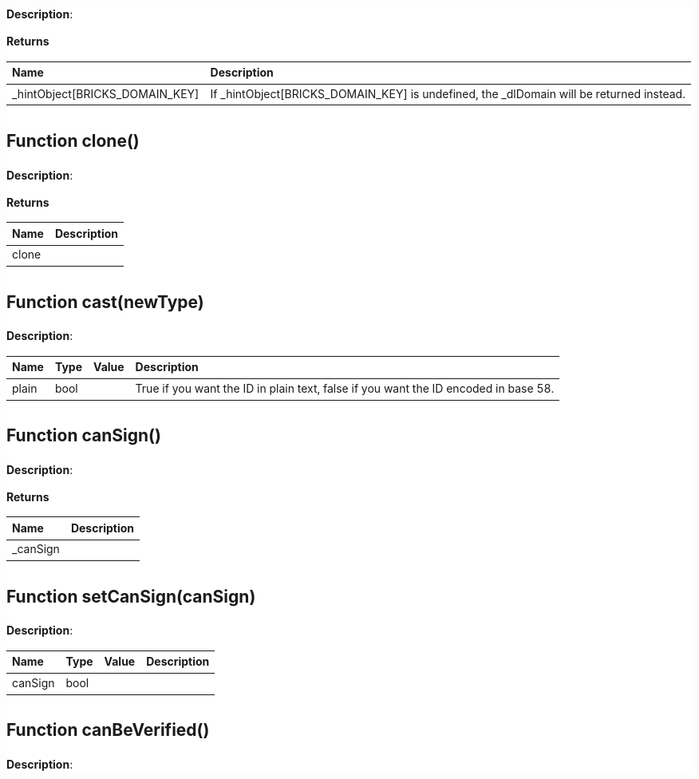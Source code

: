 **Description**: 

**Returns**


| **Name**                             | **Description**                                                                                                                                                     |
|:-------------------------------------|:--------------------------------------------------------------------------------------------------------------------------------------------------------------------|
| _hintObject[BRICKS_DOMAIN_KEY]       | If _hintObject[BRICKS_DOMAIN_KEY] is undefined, the _dlDomain will be returned instead.                                                                             |

## Function clone()

**Description**: 

**Returns**


| **Name** | **Description**                                                             |
|:---------|:----------------------------------------------------------------------------|
| clone    |                                                                             |

## Function cast(newType)

**Description**: 

| **Name** | **Type** | **Value** | **Description**                                                                     |
|:---------|:---------|:----------|:------------------------------------------------------------------------------------|
| plain    | bool     |           | True if you want the ID in plain text, false if you want the ID encoded in base 58. |

## Function canSign()

**Description**: 

**Returns**


| **Name**  | **Description**                                                              |
|:----------|:-----------------------------------------------------------------------------|
| _canSign  |                                                                              |

## Function setCanSign(canSign)

**Description**: 


| **Name**  | **Type**  | **Value**  | **Description**                                                                      |
|:----------|:----------|:-----------|:-------------------------------------------------------------------------------------|
| canSign   | bool      |            |                                                                                      |


## Function canBeVerified()

**Description**: 
